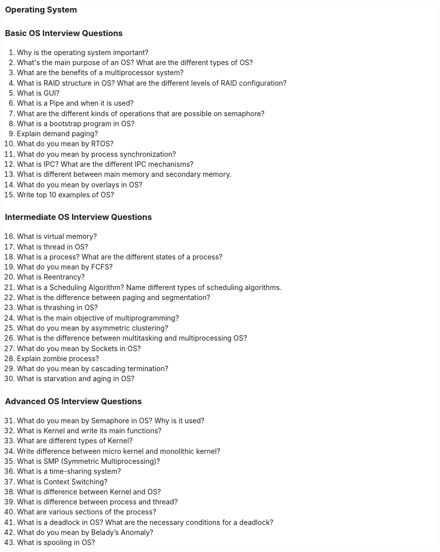 ### Operating System 

### Basic OS Interview Questions

1. Why is the operating system important?
2. What's the main purpose of an OS? What are the different types of OS?
3. What are the benefits of a multiprocessor system?
4. What is RAID structure in OS? What are the different levels of RAID configuration?
5. What is GUI?
6. What is a Pipe and when it is used?
7. What are the different kinds of operations that are possible on semaphore?
8. What is a bootstrap program in OS?
9. Explain demand paging?
10. What do you mean by RTOS?
11. What do you mean by process synchronization?
12. What is IPC? What are the different IPC mechanisms?
13. What is different between main memory and secondary memory.
14. What do you mean by overlays in OS?
15. Write top 10 examples of OS?

### Intermediate OS Interview Questions

16. What is virtual memory?
17. What is thread in OS?
18. What is a process? What are the different states of a process?
19. What do you mean by FCFS?
20. What is Reentrancy?
21. What is a Scheduling Algorithm? Name different types of scheduling algorithms.
22. What is the difference between paging and segmentation?
23. What is thrashing in OS?
24. What is the main objective of multiprogramming?
25. What do you mean by asymmetric clustering?
26. What is the difference between multitasking and multiprocessing OS?
27. What do you mean by Sockets in OS?
28. Explain zombie process?
29. What do you mean by cascading termination?
30. What is starvation and aging in OS?

### Advanced OS Interview Questions

31. What do you mean by Semaphore in OS? Why is it used?
32. What is Kernel and write its main functions?
33. What are different types of Kernel?
34. Write difference between micro kernel and monolithic kernel?
35. What is SMP (Symmetric Multiprocessing)?
36. What is a time-sharing system?
37. What is Context Switching?
38. What is difference between Kernel and OS?
39. What is difference between process and thread?
40. What are various sections of the process?
41. What is a deadlock in OS? What are the necessary conditions for a deadlock?
42. What do you mean by Belady’s Anomaly?
43. What is spooling in OS?
